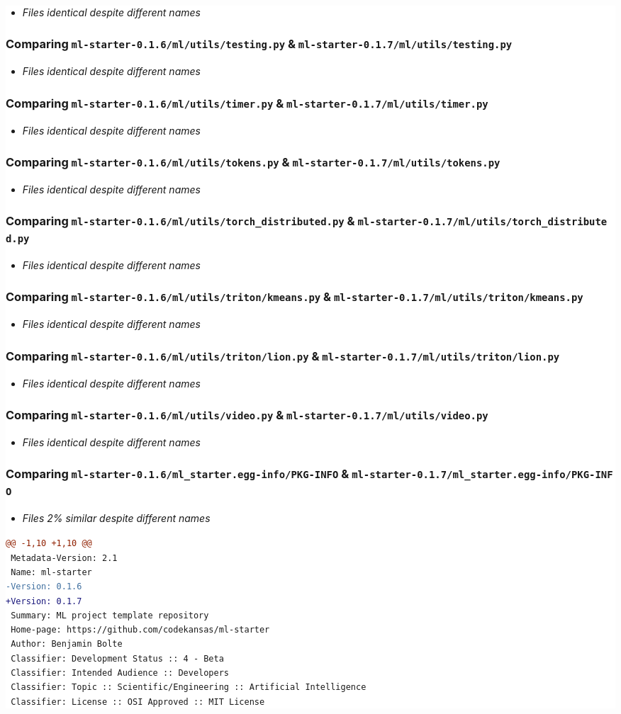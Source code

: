  * *Files identical despite different names*

### Comparing `ml-starter-0.1.6/ml/utils/testing.py` & `ml-starter-0.1.7/ml/utils/testing.py`

 * *Files identical despite different names*

### Comparing `ml-starter-0.1.6/ml/utils/timer.py` & `ml-starter-0.1.7/ml/utils/timer.py`

 * *Files identical despite different names*

### Comparing `ml-starter-0.1.6/ml/utils/tokens.py` & `ml-starter-0.1.7/ml/utils/tokens.py`

 * *Files identical despite different names*

### Comparing `ml-starter-0.1.6/ml/utils/torch_distributed.py` & `ml-starter-0.1.7/ml/utils/torch_distributed.py`

 * *Files identical despite different names*

### Comparing `ml-starter-0.1.6/ml/utils/triton/kmeans.py` & `ml-starter-0.1.7/ml/utils/triton/kmeans.py`

 * *Files identical despite different names*

### Comparing `ml-starter-0.1.6/ml/utils/triton/lion.py` & `ml-starter-0.1.7/ml/utils/triton/lion.py`

 * *Files identical despite different names*

### Comparing `ml-starter-0.1.6/ml/utils/video.py` & `ml-starter-0.1.7/ml/utils/video.py`

 * *Files identical despite different names*

### Comparing `ml-starter-0.1.6/ml_starter.egg-info/PKG-INFO` & `ml-starter-0.1.7/ml_starter.egg-info/PKG-INFO`

 * *Files 2% similar despite different names*

```diff
@@ -1,10 +1,10 @@
 Metadata-Version: 2.1
 Name: ml-starter
-Version: 0.1.6
+Version: 0.1.7
 Summary: ML project template repository
 Home-page: https://github.com/codekansas/ml-starter
 Author: Benjamin Bolte
 Classifier: Development Status :: 4 - Beta
 Classifier: Intended Audience :: Developers
 Classifier: Topic :: Scientific/Engineering :: Artificial Intelligence
 Classifier: License :: OSI Approved :: MIT License
```
